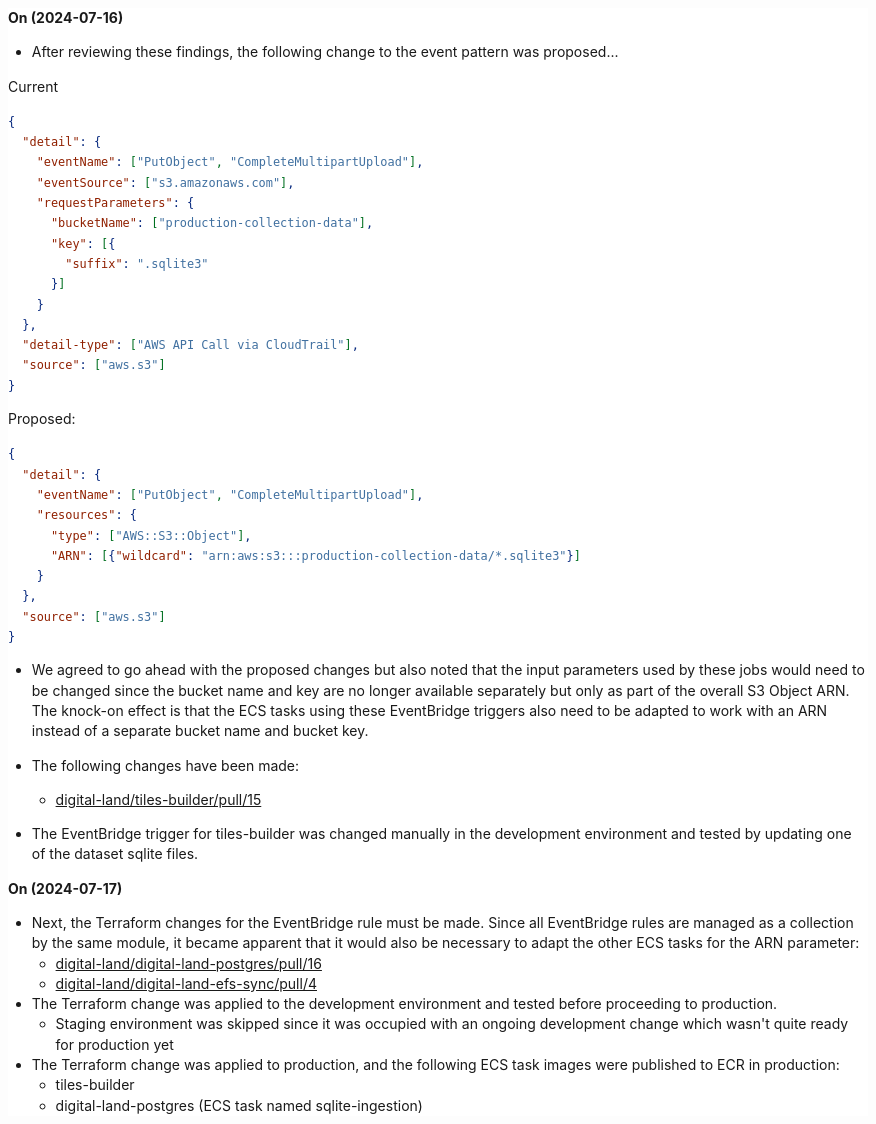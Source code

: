 **On (2024-07-16)**

 * After reviewing these findings, the following change to the event pattern was proposed...

 Current

 ```json
 {
   "detail": {
     "eventName": ["PutObject", "CompleteMultipartUpload"],
     "eventSource": ["s3.amazonaws.com"],
     "requestParameters": {
       "bucketName": ["production-collection-data"],
       "key": [{
         "suffix": ".sqlite3"
       }]
     }
   },
   "detail-type": ["AWS API Call via CloudTrail"],
   "source": ["aws.s3"]
 }
 ```

 Proposed:

 ```json
 {
   "detail": {
     "eventName": ["PutObject", "CompleteMultipartUpload"],
     "resources": {
       "type": ["AWS::S3::Object"],
       "ARN": [{"wildcard": "arn:aws:s3:::production-collection-data/*.sqlite3"}]
     }
   },
   "source": ["aws.s3"]
 }
 ```
 * We agreed to go ahead with the proposed changes but also noted that the input parameters used by these jobs would
 need to be changed since the bucket name and key are no longer available separately but only as part of the overall S3
 Object ARN.  The knock-on effect is that the ECS tasks using these EventBridge triggers also need to be adapted to
 work with an ARN instead of a separate bucket name and bucket key.

 * The following changes have been made:
   * [digital-land/tiles-builder/pull/15](https://github.com/digital-land/tiles-builder/pull/15)
 * The EventBridge trigger for tiles-builder was changed manually in the development environment and tested by updating
 one of the dataset sqlite files.

**On (2024-07-17)**

 * Next, the Terraform changes for the EventBridge rule must be made.  Since all EventBridge rules are managed as a collection by the same module, it became apparent that it would also be necessary to adapt the other ECS tasks for the ARN parameter:
    * [digital-land/digital-land-postgres/pull/16](https://github.com/digital-land/digital-land-postgres/pull/16)
    * [digital-land/digital-land-efs-sync/pull/4](https://github.com/digital-land/digital-land-efs-sync/pull/4)
 * The Terraform change was applied to the development environment and tested before proceeding to production.
   * Staging environment was skipped since it was occupied with an ongoing development change which wasn't quite ready for production yet
 * The Terraform change was applied to production, and the following ECS task images were published to ECR in production:
   * tiles-builder
   * digital-land-postgres (ECS task named sqlite-ingestion)